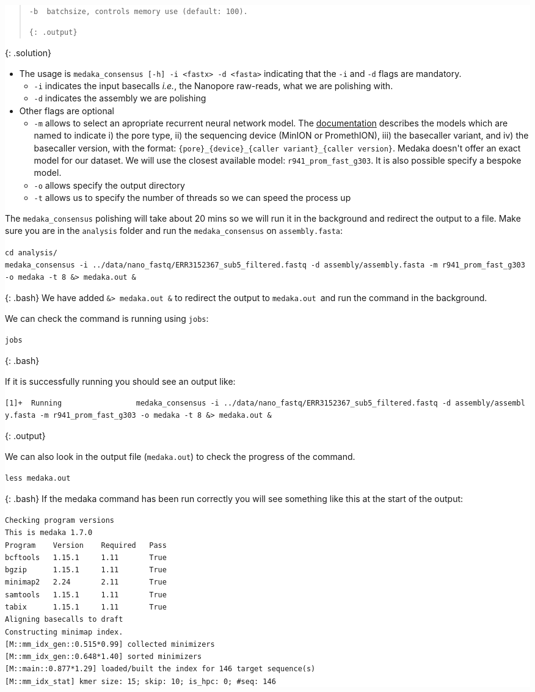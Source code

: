 >     -b  batchsize, controls memory use (default: 100).
> ~~~
> {: .output}
{: .solution}

* The usage is `medaka_consensus [-h] -i <fastx> -d <fasta>` indicating that the `-i` and `-d` flags are mandatory.
  - `-i` indicates the input basecalls _i.e._, the Nanopore raw-reads, what we are polishing with.
  - `-d` indicates the assembly we are polishing
* Other flags are optional
  - `-m` allows to select an apropriate recurrent neural network model. The [documentation](https://github.com/nanoporetech/medaka#models) describes the models which are named to indicate i) the pore type, ii) the sequencing device (MinION or PromethION), iii) the basecaller variant, and iv) the basecaller version, with the format: `{pore}_{device}_{caller variant}_{caller version}`. Medaka doesn't offer an exact model for our dataset. We will use the closest available model: `r941_prom_fast_g303`. It is also possible specify a bespoke model.  
  - `-o` allows specify the output directory  
  - `-t` allows us to specify the number of threads so we can speed the process up

The `medaka_consensus` polishing will take about 20 mins so we will run it in the background and redirect the output to a file.
Make sure you are in the `analysis` folder and run the `medaka_consensus` on `assembly.fasta`:
~~~
cd analysis/
medaka_consensus -i ../data/nano_fastq/ERR3152367_sub5_filtered.fastq -d assembly/assembly.fasta -m r941_prom_fast_g303 -o medaka -t 8 &> medaka.out &
~~~
{: .bash}
We have added `&> medaka.out &` to redirect the output to `medaka.out `and run the command in the background.  

We can check the command is running using `jobs`:
~~~
jobs
~~~
{: .bash}

If it is successfully running you should see an output like:
~~~
[1]+  Running                 medaka_consensus -i ../data/nano_fastq/ERR3152367_sub5_filtered.fastq -d assembly/assembly.fasta -m r941_prom_fast_g303 -o medaka -t 8 &> medaka.out &
~~~
{: .output}


We can also look in the output file (`medaka.out`) to check the progress of the command.
~~~
less medaka.out
~~~
{: .bash}
If the medaka command has been run correctly you will see something like this at the start of the output:
~~~
Checking program versions
This is medaka 1.7.0
Program    Version    Required   Pass     
bcftools   1.15.1     1.11       True     
bgzip      1.15.1     1.11       True     
minimap2   2.24       2.11       True     
samtools   1.15.1     1.11       True     
tabix      1.15.1     1.11       True     
Aligning basecalls to draft
Constructing minimap index.
[M::mm_idx_gen::0.515*0.99] collected minimizers
[M::mm_idx_gen::0.648*1.40] sorted minimizers
[M::main::0.877*1.29] loaded/built the index for 146 target sequence(s)
[M::mm_idx_stat] kmer size: 15; skip: 10; is_hpc: 0; #seq: 146
~~~